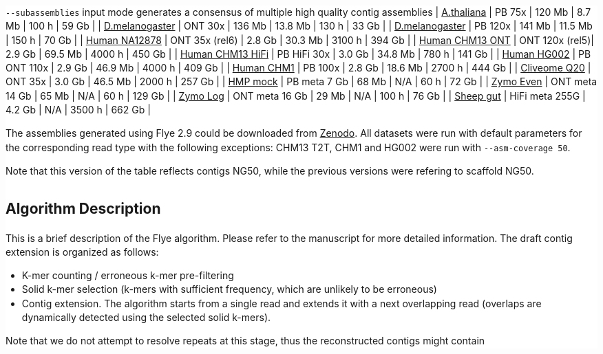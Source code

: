 ```--subassemblies``` input mode generates a consensus of multiple high quality contig assemblies
| [A.thaliana][at]         | PB 75x         | 120 Mb    | 8.7 Mb   | 100 h     | 59 Gb  |
| [D.melanogaster][dm-ont] | ONT 30x        | 136 Mb    | 13.8 Mb  | 130 h     | 33 Gb  |
| [D.melanogaster][dm-pb]  | PB 120x        | 141 Mb    | 11.5 Mb  | 150 h     | 70 Gb  |
| [Human NA12878][na12878] | ONT 35x (rel6) | 2.8 Gb    | 30.3 Mb  | 3100 h    | 394 Gb |
| [Human CHM13 ONT][t2t]   | ONT 120x (rel5)| 2.9 Gb    | 69.5 Mb  | 4000 h    | 450 Gb |
| [Human CHM13 HiFi][t2t]  | PB HiFi 30x    | 3.0 Gb    | 34.8 Mb  | 780 h     | 141 Gb |
| [Human HG002][hg002]     | PB ONT  110x   | 2.9 Gb    | 46.9 Mb  | 4000 h    | 409 Gb |
| [Human CHM1][chm1]       | PB 100x        | 2.8 Gb    | 18.6 Mb  | 2700 h    | 444 Gb |
| [Cliveome Q20][cliveome] | ONT 35x        | 3.0 Gb    | 46.5 Mb  | 2000 h    | 257 Gb |
| [HMP mock][hmp]          | PB meta 7 Gb   | 68 Mb     | N/A      | 60 h      | 72 Gb  |
| [Zymo Even][zymo]        | ONT meta 14 Gb | 65 Mb     | N/A      | 60 h      | 129 Gb |
| [Zymo Log][zymo]         | ONT meta 16 Gb | 29 Mb     | N/A      | 100 h     | 76 Gb  |
| [Sheep gut][sheep]       | HiFi meta 255G | 4.2 Gb    | N/A      | 3500 h    | 662 Gb |

[na12878]: https://github.com/nanopore-wgs-consortium/NA12878/blob/master/Genome.md

[ce]: https://github.com/PacificBiosciences/DevNet/wiki/C.-elegans-data-set

[at]: https://downloads.pacbcloud.com/public/SequelData/ArabidopsisDemoData/

[dm-pb]: https://github.com/PacificBiosciences/DevNet/wiki/Drosophila-sequence-and-assembly

[dm-ont]: https://www.ebi.ac.uk/ena/data/view/SRR6702603

[hg002]: https://github.com/human-pangenomics/HG002_Data_Freeze_v1.0

[ecoli]: https://github.com/PacificBiosciences/DevNet/wiki/E.-coli-Bacterial-Assembly

[hmp]: https://github.com/PacificBiosciences/DevNet/wiki/Human_Microbiome_Project_MockB_Shotgun

[chm1]: https://trace.ncbi.nlm.nih.gov/Traces/sra/?study=SRP044331

[t2t]: https://github.com/nanopore-wgs-consortium/CHM13

[zymo]: https://github.com/LomanLab/mockcommunity

[cliveome]: https://labs.epi2me.io/cliveome_2010.05/

[sheep]: https://www.ncbi.nlm.nih.gov/bioproject/?term=PRJNA595610

The assemblies generated using Flye 2.9 could be downloaded from [Zenodo](https://doi.org/10.5281/zenodo.5228989). All
datasets were run with default parameters for the corresponding read type with the following exceptions: CHM13 T2T, CHM1
and HG002 were run with `--asm-coverage 50`.

Note that this version of the table reflects contigs NG50, while the previous versions were refering to scaffold NG50.

## <a name="algorithm"></a> Algorithm Description

This is a brief description of the Flye algorithm. Please refer to the manuscript for more detailed information. The
draft contig extension is organized as follows:

* K-mer counting / erroneous k-mer pre-filtering
* Solid k-mer selection (k-mers with sufficient frequency, which are unlikely to be erroneous)
* Contig extension. The algorithm starts from a single read and extends it with a next overlapping read (overlaps are
  dynamically detected using the selected solid k-mers).

Note that we do not attempt to resolve repeats at this stage, thus the reconstructed contigs might contain
```